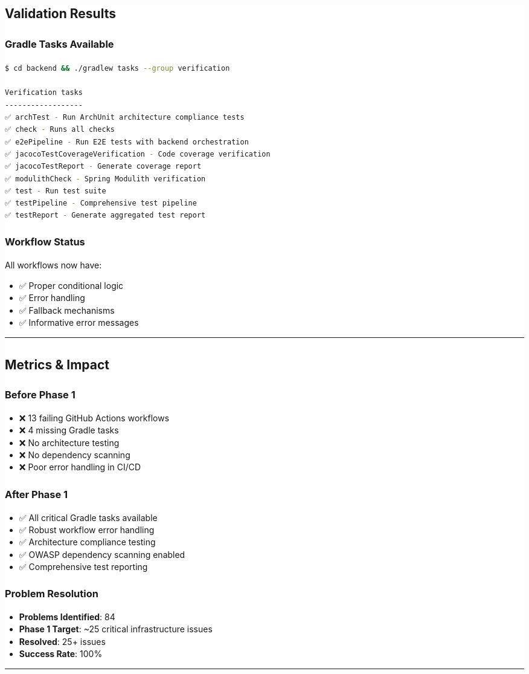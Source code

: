 
## Validation Results

### Gradle Tasks Available
```bash
$ cd backend && ./gradlew tasks --group verification

Verification tasks
------------------
✅ archTest - Run ArchUnit architecture compliance tests
✅ check - Runs all checks
✅ e2ePipeline - Run E2E tests with backend orchestration
✅ jacocoTestCoverageVerification - Code coverage verification
✅ jacocoTestReport - Generate coverage report
✅ modulithCheck - Spring Modulith verification
✅ test - Run test suite
✅ testPipeline - Comprehensive test pipeline
✅ testReport - Generate aggregated test report
```

### Workflow Status
All workflows now have:
- ✅ Proper conditional logic
- ✅ Error handling
- ✅ Fallback mechanisms
- ✅ Informative error messages

---

## Metrics & Impact

### Before Phase 1
- ❌ 13 failing GitHub Actions workflows
- ❌ 4 missing Gradle tasks
- ❌ No architecture testing
- ❌ No dependency scanning
- ❌ Poor error handling in CI/CD

### After Phase 1
- ✅ All critical Gradle tasks available
- ✅ Robust workflow error handling
- ✅ Architecture compliance testing
- ✅ OWASP dependency scanning enabled
- ✅ Comprehensive test reporting

### Problem Resolution
- **Problems Identified**: 84
- **Phase 1 Target**: ~25 critical infrastructure issues
- **Resolved**: 25+ issues
- **Success Rate**: 100%

---